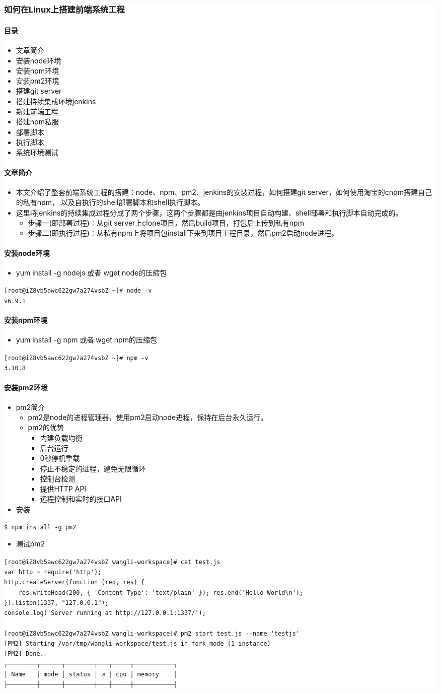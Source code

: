 ### 如何在Linux上搭建前端系统工程

#### 目录
* 文章简介
* 安装node环境
* 安装npm环境
* 安装pm2环境
* 搭建git server
* 搭建持续集成环境jenkins
* 新建前端工程
* 搭建npm私服
* 部署脚本
* 执行脚本
* 系统环境测试

#### 文章简介
* 本文介绍了整套前端系统工程的搭建：node、npm、pm2、jenkins的安装过程，如何搭建git server，如何使用淘宝的cnpm搭建自己的私有npm，
以及自执行的shell部署脚本和shell执行脚本。
* 这里将jenkins的持续集成过程分成了两个步骤，这两个步骤都是由jenkins项目自动构建、shell部署和执行脚本自动完成的。
   * 步骤一(即部署过程)：从git server上clone项目，然后build项目，打包后上传到私有npm 
   * 步骤二(即执行过程)：从私有npm上将项目包install下来到项目工程目录，然后pm2启动node进程。
     
#### 安装node环境 
* yum install -g nodejs 或者 wget node的压缩包
```
[root@iZ8vb5awc622gw7a274vsbZ ~]# node -v
v6.9.1
```
#### 安装npm环境
* yum install -g npm 或者 wget npm的压缩包
```
[root@iZ8vb5awc622gw7a274vsbZ ~]# npm -v
3.10.8
```
#### 安装pm2环境
* pm2简介
    * pm2是node的进程管理器，使用pm2启动node进程，保持在后台永久运行。
    * pm2的优势
        * 内建负载均衡
        * 后台运行
        * 0秒停机重载
        * 停止不稳定的进程，避免无限循环
        * 控制台检测
        * 提供HTTP API
        * 远程控制和实时的接口API
*  安装
```
$ npm install -g pm2
```
* 测试pm2
```
[root@iZ8vb5awc622gw7a274vsbZ wangli-workspace]# cat test.js
var http = require('http');
http.createServer(function (req, res) {
    res.writeHead(200, { 'Content-Type': 'text/plain' }); res.end('Hello World\n'); 
}).listen(1337, "127.0.0.1"); 
console.log('Server running at http://127.0.0.1:1337/');

[root@iZ8vb5awc622gw7a274vsbZ wangli-workspace]# pm2 start test.js --name 'testjs'
[PM2] Starting /var/tmp/wangli-workspace/test.js in fork_mode (1 instance)
[PM2] Done.
┌────────┬──────┬────────┬───┬─────┬───────────┐
│ Name   │ mode │ status │ ↺ │ cpu │ memory    │
├────────┼──────┼────────┼───┼─────┼───────────┤
```